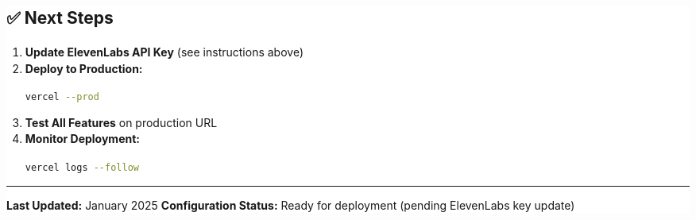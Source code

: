 
## ✅ Next Steps

1. **Update ElevenLabs API Key** (see instructions above)
2. **Deploy to Production:**
   ```bash
   vercel --prod
   ```
3. **Test All Features** on production URL
4. **Monitor Deployment:**
   ```bash
   vercel logs --follow
   ```

---

**Last Updated:** January 2025
**Configuration Status:** Ready for deployment (pending ElevenLabs key update)
